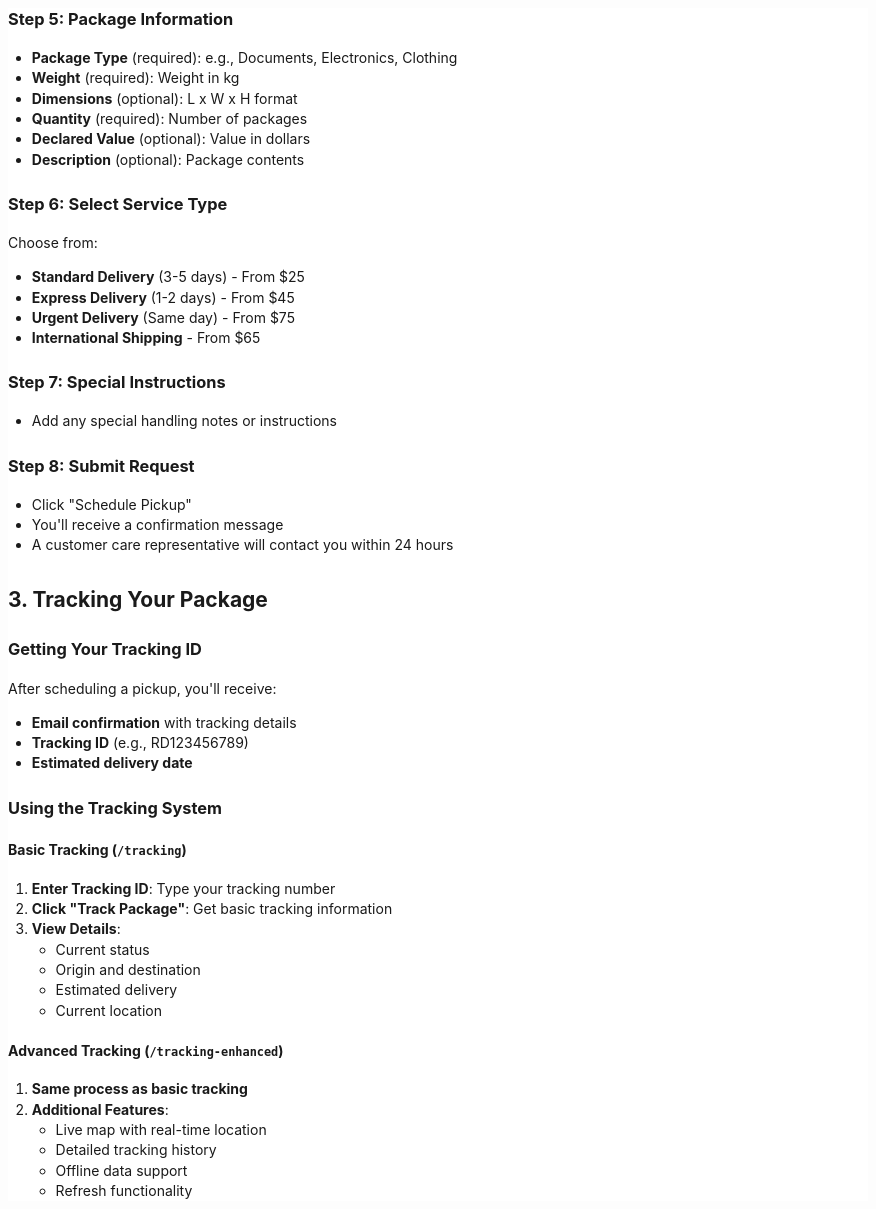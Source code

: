 ### Step 5: Package Information
- **Package Type** (required): e.g., Documents, Electronics, Clothing
- **Weight** (required): Weight in kg
- **Dimensions** (optional): L x W x H format
- **Quantity** (required): Number of packages
- **Declared Value** (optional): Value in dollars
- **Description** (optional): Package contents

### Step 6: Select Service Type
Choose from:
- **Standard Delivery** (3-5 days) - From $25
- **Express Delivery** (1-2 days) - From $45
- **Urgent Delivery** (Same day) - From $75
- **International Shipping** - From $65

### Step 7: Special Instructions
- Add any special handling notes or instructions

### Step 8: Submit Request
- Click "Schedule Pickup"
- You'll receive a confirmation message
- A customer care representative will contact you within 24 hours

## 3. Tracking Your Package

### Getting Your Tracking ID
After scheduling a pickup, you'll receive:
- **Email confirmation** with tracking details
- **Tracking ID** (e.g., RD123456789)
- **Estimated delivery date**

### Using the Tracking System

#### Basic Tracking (`/tracking`)
1. **Enter Tracking ID**: Type your tracking number
2. **Click "Track Package"**: Get basic tracking information
3. **View Details**:
   - Current status
   - Origin and destination
   - Estimated delivery
   - Current location

#### Advanced Tracking (`/tracking-enhanced`)
1. **Same process as basic tracking**
2. **Additional Features**:
   - Live map with real-time location
   - Detailed tracking history
   - Offline data support
   - Refresh functionality
